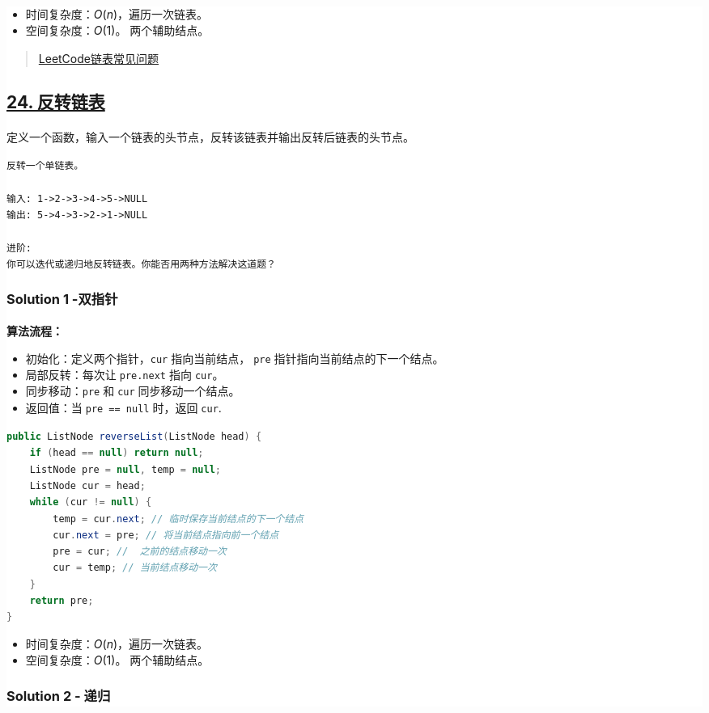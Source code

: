 - 时间复杂度：$O(n)$，遍历一次链表。
- 空间复杂度：$O(1)$。 两个辅助结点。

> [LeetCode链表常见问题](https://leetcode-cn.com/problems/lian-biao-zhong-dao-shu-di-kge-jie-dian-lcof/solution/yi-wen-gao-ding-chang-jian-de-lian-biao-wen-ti-h-3/)

## [24. 反转链表](https://leetcode-cn.com/problems/fan-zhuan-lian-biao-lcof/)

定义一个函数，输入一个链表的头节点，反转该链表并输出反转后链表的头节点。

```
反转一个单链表。

输入: 1->2->3->4->5->NULL
输出: 5->4->3->2->1->NULL

进阶:
你可以迭代或递归地反转链表。你能否用两种方法解决这道题？
```

### Solution 1 -双指针

**算法流程：**

- 初始化：定义两个指针，`cur` 指向当前结点， `pre` 指针指向当前结点的下一个结点。
- 局部反转：每次让 `pre.next` 指向 `cur`。
- 同步移动：`pre` 和 `cur` 同步移动一个结点。
- 返回值：当 `pre == null` 时，返回 `cur`.

```java
public ListNode reverseList(ListNode head) {
    if (head == null) return null;
    ListNode pre = null, temp = null;
    ListNode cur = head;
    while (cur != null) {
        temp = cur.next; // 临时保存当前结点的下一个结点
        cur.next = pre; // 将当前结点指向前一个结点
        pre = cur; //  之前的结点移动一次
        cur = temp; // 当前结点移动一次
    }
    return pre;
}
```

- 时间复杂度：$O(n)$，遍历一次链表。
- 空间复杂度：$O(1)$。 两个辅助结点。

### Solution 2 - 递归

